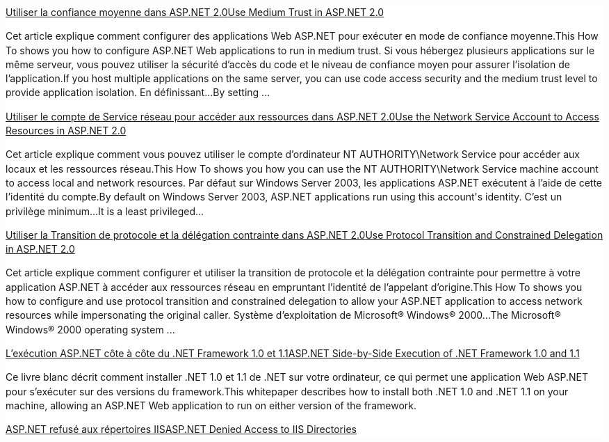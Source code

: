 [<span data-ttu-id="089c9-264">Utiliser la confiance moyenne dans ASP.NET 2.0</span><span class="sxs-lookup"><span data-stu-id="089c9-264">Use Medium Trust in ASP.NET 2.0</span></span>](https://msdn.microsoft.com/library/ms998341.aspx)

<span data-ttu-id="089c9-265">Cet article explique comment configurer des applications Web ASP.NET pour exécuter en mode de confiance moyenne.</span><span class="sxs-lookup"><span data-stu-id="089c9-265">This How To shows you how to configure ASP.NET Web applications to run in medium trust.</span></span> <span data-ttu-id="089c9-266">Si vous hébergez plusieurs applications sur le même serveur, vous pouvez utiliser la sécurité d’accès du code et le niveau de confiance moyen pour assurer l’isolation de l’application.</span><span class="sxs-lookup"><span data-stu-id="089c9-266">If you host multiple applications on the same server, you can use code access security and the medium trust level to provide application isolation.</span></span> <span data-ttu-id="089c9-267">En définissant...</span><span class="sxs-lookup"><span data-stu-id="089c9-267">By setting ...</span></span>

[<span data-ttu-id="089c9-268">Utiliser le compte de Service réseau pour accéder aux ressources dans ASP.NET 2.0</span><span class="sxs-lookup"><span data-stu-id="089c9-268">Use the Network Service Account to Access Resources in ASP.NET 2.0</span></span>](https://msdn.microsoft.com/library/ms998320.aspx)

<span data-ttu-id="089c9-269">Cet article explique comment vous pouvez utiliser le compte d’ordinateur NT AUTHORITY\Network Service pour accéder aux locaux et les ressources réseau.</span><span class="sxs-lookup"><span data-stu-id="089c9-269">This How To shows you how you can use the NT AUTHORITY\Network Service machine account to access local and network resources.</span></span> <span data-ttu-id="089c9-270">Par défaut sur Windows Server 2003, les applications ASP.NET exécutent à l’aide de cette l’identité du compte.</span><span class="sxs-lookup"><span data-stu-id="089c9-270">By default on Windows Server 2003, ASP.NET applications run using this account's identity.</span></span> <span data-ttu-id="089c9-271">C’est un privilège minimum...</span><span class="sxs-lookup"><span data-stu-id="089c9-271">It is a least privileged...</span></span>

[<span data-ttu-id="089c9-272">Utiliser la Transition de protocole et la délégation contrainte dans ASP.NET 2.0</span><span class="sxs-lookup"><span data-stu-id="089c9-272">Use Protocol Transition and Constrained Delegation in ASP.NET 2.0</span></span>](https://msdn.microsoft.com/library/ms998355.aspx)

<span data-ttu-id="089c9-273">Cet article explique comment configurer et utiliser la transition de protocole et la délégation contrainte pour permettre à votre application ASP.NET à accéder aux ressources réseau en empruntant l’identité de l’appelant d’origine.</span><span class="sxs-lookup"><span data-stu-id="089c9-273">This How To shows you how to configure and use protocol transition and constrained delegation to allow your ASP.NET application to access network resources while impersonating the original caller.</span></span> <span data-ttu-id="089c9-274">Système d’exploitation de Microsoft® Windows® 2000...</span><span class="sxs-lookup"><span data-stu-id="089c9-274">The Microsoft® Windows® 2000 operating system ...</span></span>

[<span data-ttu-id="089c9-275">L’exécution ASP.NET côte à côte du .NET Framework 1.0 et 1.1</span><span class="sxs-lookup"><span data-stu-id="089c9-275">ASP.NET Side-by-Side Execution of .NET Framework 1.0 and 1.1</span></span>](side-by-side-with-10.md "côte à côte avec 1.0")

<span data-ttu-id="089c9-276">Ce livre blanc décrit comment installer .NET 1.0 et 1.1 de .NET sur votre ordinateur, ce qui permet une application Web ASP.NET pour s’exécuter sur des versions du framework.</span><span class="sxs-lookup"><span data-stu-id="089c9-276">This whitepaper describes how to install both .NET 1.0 and .NET 1.1 on your machine, allowing an ASP.NET Web application to run on either version of the framework.</span></span>

[<span data-ttu-id="089c9-277">ASP.NET refusé aux répertoires IIS</span><span class="sxs-lookup"><span data-stu-id="089c9-277">ASP.NET Denied Access to IIS Directories</span></span>](denied-access-to-iis-directories.md "refuser l’accès aux répertoires iis")
